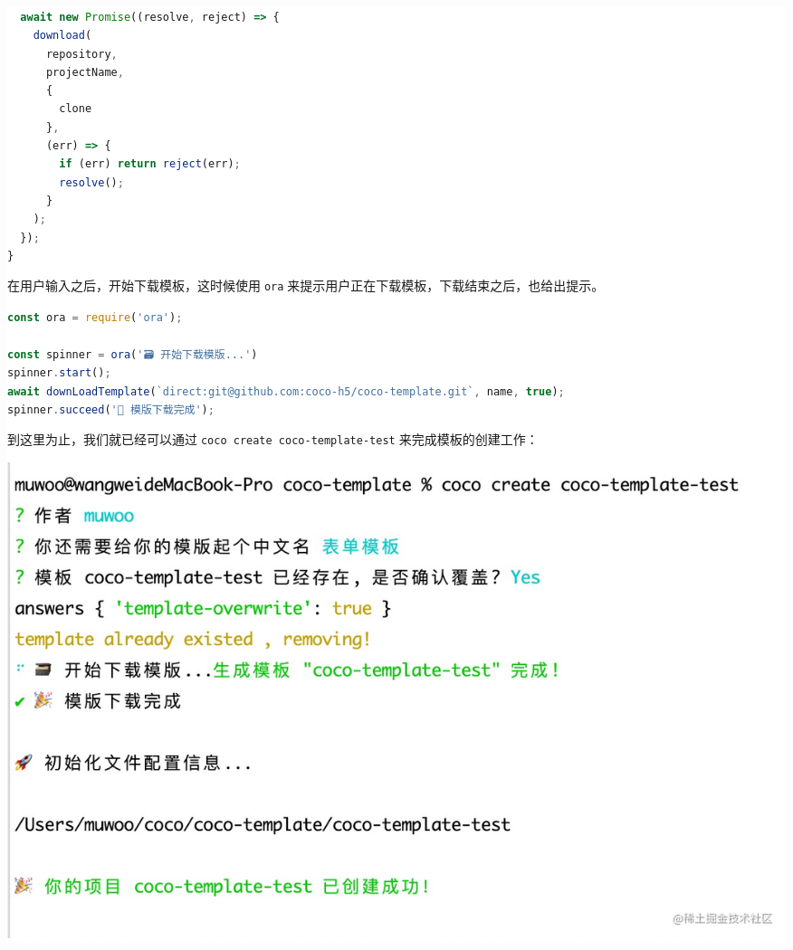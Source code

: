 ```js
  await new Promise((resolve, reject) => {
    download(
      repository,
      projectName,
      {
        clone
      },
      (err) => {
        if (err) return reject(err);
        resolve();
      }
    );
  });
}
```
在用户输入之后，开始下载模板，这时候使用 `ora` 来提示用户正在下载模板，下载结束之后，也给出提示。
```js
const ora = require('ora');

const spinner = ora('🗃 开始下载模版...')
spinner.start();
await downLoadTemplate(`direct:git@github.com:coco-h5/coco-template.git`, name, true);
spinner.succeed('🎉 模版下载完成');
```

到这里为止，我们就已经可以通过 `coco create coco-template-test` 来完成模板的创建工作：

![](./assets/37ffd7ab39354f50b6cf47dff08274d9~tplv-k3u1fbpfcp-watermark.png)
